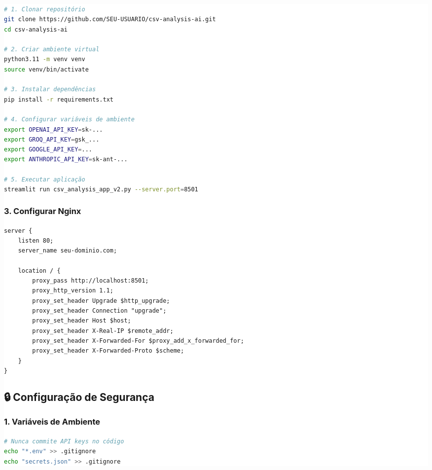 ```bash
# 1. Clonar repositório
git clone https://github.com/SEU-USUARIO/csv-analysis-ai.git
cd csv-analysis-ai

# 2. Criar ambiente virtual
python3.11 -m venv venv
source venv/bin/activate

# 3. Instalar dependências
pip install -r requirements.txt

# 4. Configurar variáveis de ambiente
export OPENAI_API_KEY=sk-...
export GROQ_API_KEY=gsk_...
export GOOGLE_API_KEY=...
export ANTHROPIC_API_KEY=sk-ant-...

# 5. Executar aplicação
streamlit run csv_analysis_app_v2.py --server.port=8501
```

### 3. Configurar Nginx

```nginx
server {
    listen 80;
    server_name seu-dominio.com;

    location / {
        proxy_pass http://localhost:8501;
        proxy_http_version 1.1;
        proxy_set_header Upgrade $http_upgrade;
        proxy_set_header Connection "upgrade";
        proxy_set_header Host $host;
        proxy_set_header X-Real-IP $remote_addr;
        proxy_set_header X-Forwarded-For $proxy_add_x_forwarded_for;
        proxy_set_header X-Forwarded-Proto $scheme;
    }
}
```

## 🔒 Configuração de Segurança

### 1. Variáveis de Ambiente

```bash
# Nunca commite API keys no código
echo "*.env" >> .gitignore
echo "secrets.json" >> .gitignore
```

